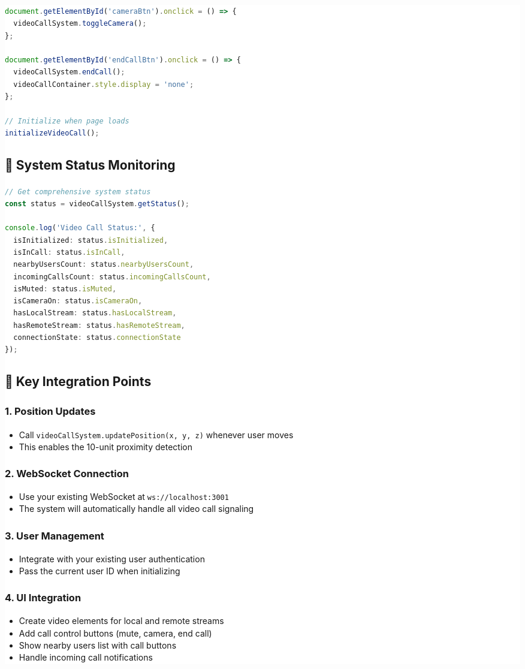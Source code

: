 ```javascript
document.getElementById('cameraBtn').onclick = () => {
  videoCallSystem.toggleCamera();
};

document.getElementById('endCallBtn').onclick = () => {
  videoCallSystem.endCall();
  videoCallContainer.style.display = 'none';
};

// Initialize when page loads
initializeVideoCall();
```

## 🔧 System Status Monitoring

```typescript
// Get comprehensive system status
const status = videoCallSystem.getStatus();

console.log('Video Call Status:', {
  isInitialized: status.isInitialized,
  isInCall: status.isInCall,
  nearbyUsersCount: status.nearbyUsersCount,
  incomingCallsCount: status.incomingCallsCount,
  isMuted: status.isMuted,
  isCameraOn: status.isCameraOn,
  hasLocalStream: status.hasLocalStream,
  hasRemoteStream: status.hasRemoteStream,
  connectionState: status.connectionState
});
```

## 🎯 Key Integration Points

### 1. **Position Updates**
- Call `videoCallSystem.updatePosition(x, y, z)` whenever user moves
- This enables the 10-unit proximity detection

### 2. **WebSocket Connection**
- Use your existing WebSocket at `ws://localhost:3001`
- The system will automatically handle all video call signaling

### 3. **User Management**
- Integrate with your existing user authentication
- Pass the current user ID when initializing

### 4. **UI Integration**
- Create video elements for local and remote streams
- Add call control buttons (mute, camera, end call)
- Show nearby users list with call buttons
- Handle incoming call notifications
